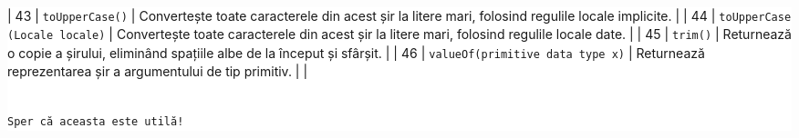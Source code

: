 | 43    | `toUpperCase()`                             | Convertește toate caracterele din acest șir la litere mari, folosind regulile locale implicite.                  |
| 44    | `toUpperCase(Locale locale)`                 | Convertește toate caracterele din acest șir la litere mari, folosind regulile locale date.                        |
| 45    | `trim()`                                    | Returnează o copie a șirului, eliminând spațiile albe de la început și sfârșit.                                     |
| 46    | `valueOf(primitive data type x)`             | Returnează reprezentarea șir a argumentului de tip primitiv.                                                       |
                                              |
```

Sper că aceasta este utilă!